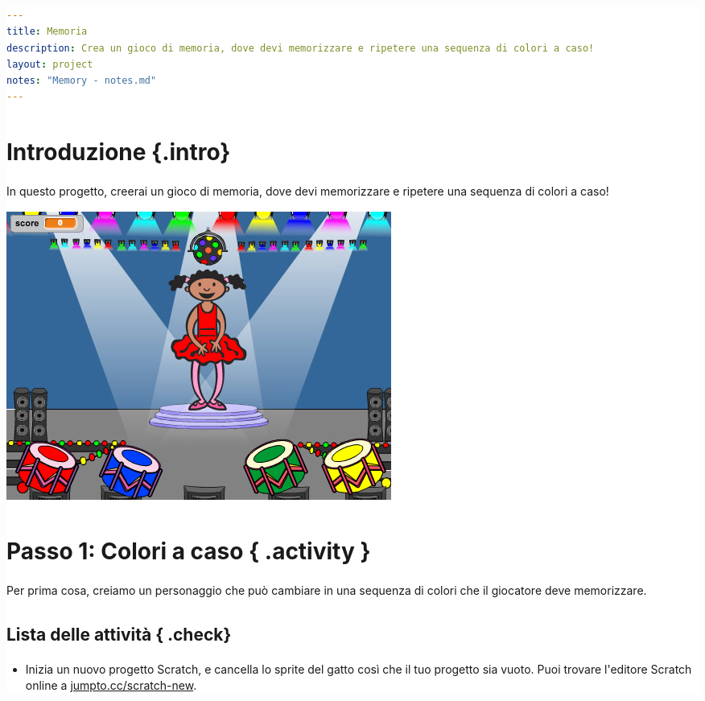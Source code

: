 ```yaml
---
title: Memoria
description: Crea un gioco di memoria, dove devi memorizzare e ripetere una sequenza di colori a caso!
layout: project
notes: "Memory - notes.md"
---
```


# Introduzione {.intro}

In questo progetto, creerai un gioco di memoria, dove devi memorizzare e ripetere una sequenza di colori a caso!

<div class="scratch-preview">
  <iframe allowtransparency="true" width="485" height="402" src="https://scratch.mit.edu/projects/embed/34874510/?autostart=false" frameborder="0"></iframe>
  <img src="images/colour-final.png">
</div>

# Passo 1: Colori a caso { .activity }

Per prima cosa, creiamo un personaggio che può cambiare in una sequenza di colori che il giocatore deve memorizzare. 

## Lista delle attività { .check}

+ Inizia un nuovo progetto Scratch, e cancella lo sprite del gatto così che il tuo progetto sia vuoto. Puoi trovare l'editore Scratch online a <a href="http://jumpto.cc/scratch-new" target="_blank">jumpto.cc/scratch-new</a>.
